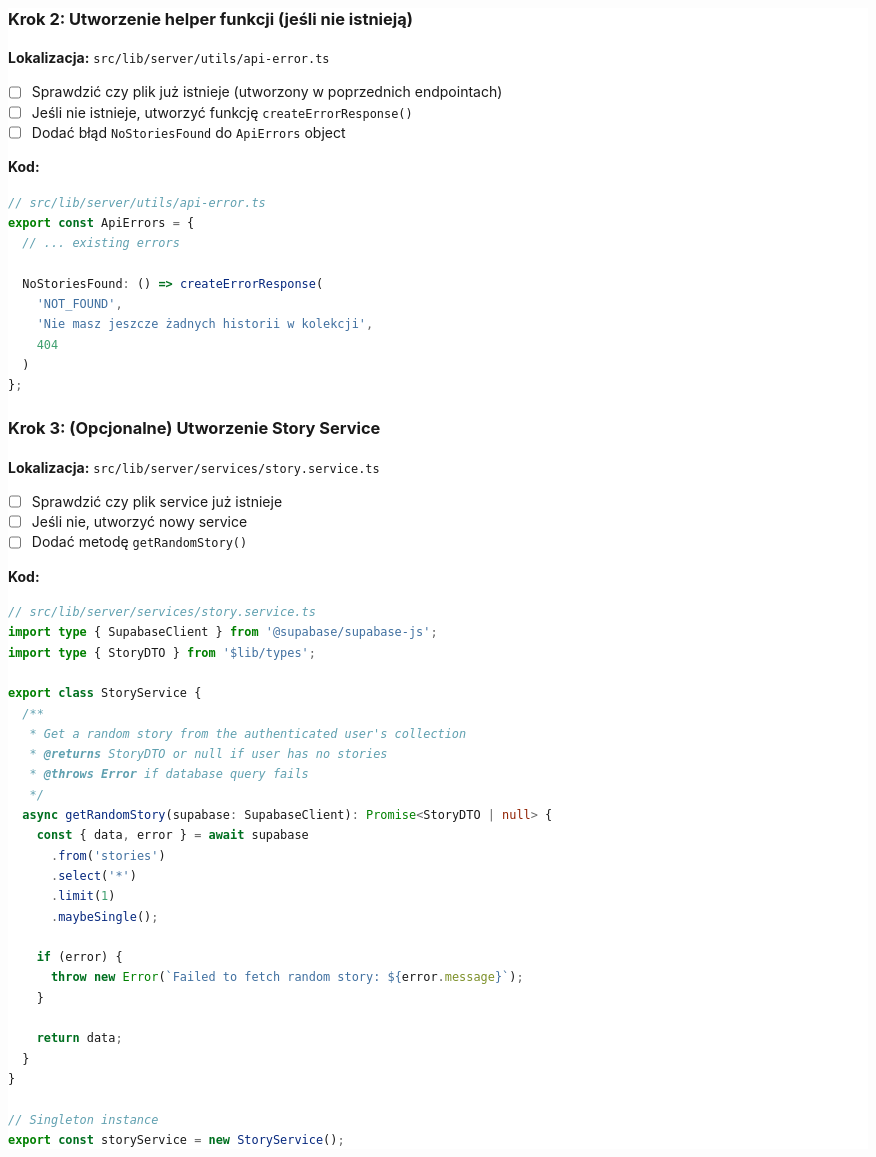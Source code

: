 ### Krok 2: Utworzenie helper funkcji (jeśli nie istnieją)
**Lokalizacja:** `src/lib/server/utils/api-error.ts`

- [ ] Sprawdzić czy plik już istnieje (utworzony w poprzednich endpointach)
- [ ] Jeśli nie istnieje, utworzyć funkcję `createErrorResponse()`
- [ ] Dodać błąd `NoStoriesFound` do `ApiErrors` object

**Kod:**
```typescript
// src/lib/server/utils/api-error.ts
export const ApiErrors = {
  // ... existing errors

  NoStoriesFound: () => createErrorResponse(
    'NOT_FOUND',
    'Nie masz jeszcze żadnych historii w kolekcji',
    404
  )
};
```

### Krok 3: (Opcjonalne) Utworzenie Story Service
**Lokalizacja:** `src/lib/server/services/story.service.ts`

- [ ] Sprawdzić czy plik service już istnieje
- [ ] Jeśli nie, utworzyć nowy service
- [ ] Dodać metodę `getRandomStory()`

**Kod:**
```typescript
// src/lib/server/services/story.service.ts
import type { SupabaseClient } from '@supabase/supabase-js';
import type { StoryDTO } from '$lib/types';

export class StoryService {
  /**
   * Get a random story from the authenticated user's collection
   * @returns StoryDTO or null if user has no stories
   * @throws Error if database query fails
   */
  async getRandomStory(supabase: SupabaseClient): Promise<StoryDTO | null> {
    const { data, error } = await supabase
      .from('stories')
      .select('*')
      .limit(1)
      .maybeSingle();

    if (error) {
      throw new Error(`Failed to fetch random story: ${error.message}`);
    }

    return data;
  }
}

// Singleton instance
export const storyService = new StoryService();
```
